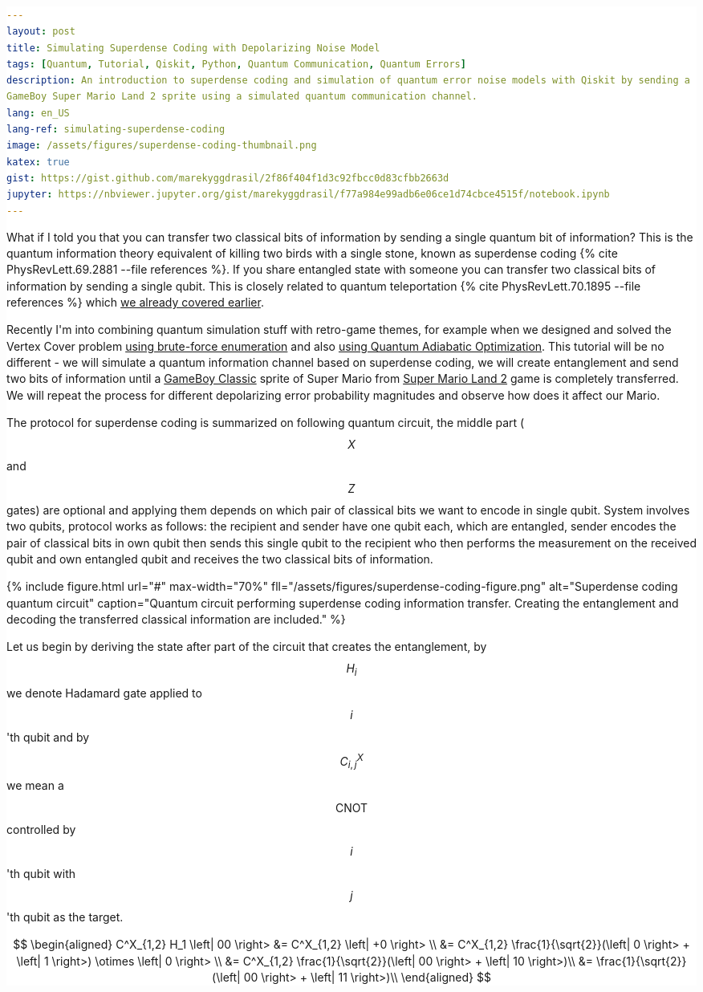 ```yaml
---
layout: post
title: Simulating Superdense Coding with Depolarizing Noise Model
tags: [Quantum, Tutorial, Qiskit, Python, Quantum Communication, Quantum Errors]
description: An introduction to superdense coding and simulation of quantum error noise models with Qiskit by sending a GameBoy Super Mario Land 2 sprite using a simulated quantum communication channel.
lang: en_US
lang-ref: simulating-superdense-coding
image: /assets/figures/superdense-coding-thumbnail.png
katex: true
gist: https://gist.github.com/marekyggdrasil/2f86f404f1d3c92fbcc0d83cfbb2663d
jupyter: https://nbviewer.jupyter.org/gist/marekyggdrasil/f77a984e99adb6e06ce1d74cbce4515f/notebook.ipynb
---
```


What if I told you that you can transfer two classical bits of information by sending a single quantum bit of information? This is the quantum information theory equivalent of killing two birds with a single stone, known as superdense coding {% cite PhysRevLett.69.2881 --file references %}. If you share entangled state with someone you can transfer two classical bits of information by sending a single qubit. This is closely related to quantum teleportation {% cite PhysRevLett.70.1895 --file references %} which [we already covered earlier](/2020/03/22/simulating-quantum-teleportation/).

Recently I'm into combining quantum simulation stuff with retro-game themes, for example when we designed and solved the Vertex Cover problem [using brute-force enumeration](/2020/04/22/vertex-cover-independent-set-game-level-design/) and also [using Quantum Adiabatic Optimization](/2020/05/22/quantum-adiabatic-optimization/). This tutorial will be no different - we will simulate a quantum information channel based on superdense coding, we will create entanglement and send two bits of information until a [GameBoy Classic](https://en.wikipedia.org/wiki/Game_Boy) sprite of Super Mario from [Super Mario Land 2](https://en.wikipedia.org/wiki/Super_Mario_Land_2:_6_Golden_Coins) game is completely transferred. We will repeat the process for different depolarizing error probability magnitudes and observe how does it affect our Mario.

The protocol for superdense coding is summarized on following quantum circuit, the middle part ($$X$$ and $$Z$$ gates) are optional and applying them depends on which pair of classical bits we want to encode in single qubit. System involves two qubits, protocol works as follows: the recipient and sender have one qubit each, which are entangled, sender encodes the pair of classical bits in own qubit then sends this single qubit to the recipient who then performs the measurement on the received qubit and own entangled qubit and receives the two classical bits of information.

{% include figure.html url="#"
max-width="70%" fll="/assets/figures/superdense-coding-figure.png" alt="Superdense coding quantum circuit"
caption="Quantum circuit performing superdense coding information transfer. Creating the entanglement and decoding the transferred classical information are included." %}

Let us begin by deriving the state after part of the circuit that creates the entanglement, by $$H_i$$ we denote Hadamard gate applied to $$i$$'th qubit and by $$C^X_{i,j}$$ we mean a $$\text{CNOT}$$ controlled by $$i$$'th qubit with $$j$$'th qubit as the target.

$$
\begin{aligned}
C^X_{1,2} H_1 \left| 00 \right> &= C^X_{1,2} \left| +0 \right> \\
&= C^X_{1,2} \frac{1}{\sqrt{2}}(\left| 0 \right> + \left| 1 \right>) \otimes \left| 0 \right> \\
&= C^X_{1,2} \frac{1}{\sqrt{2}}(\left| 00 \right> + \left| 10 \right>)\\
&= \frac{1}{\sqrt{2}}(\left| 00 \right> + \left| 11 \right>)\\
\end{aligned}
$$
